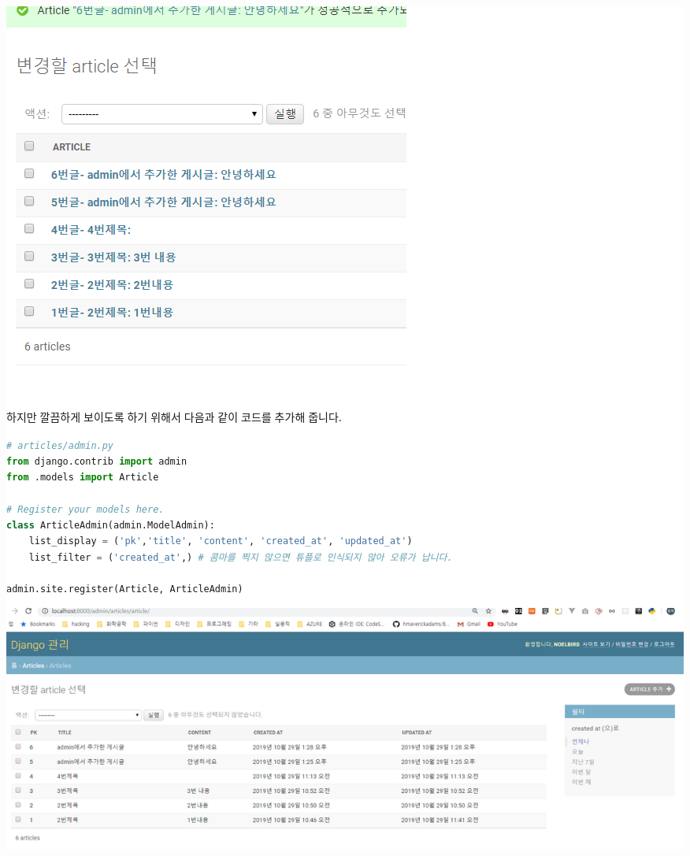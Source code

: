 ![image-20191029132846215](2019-10-29_ORM.assets/image-20191029132846215.png)



하지만 깔끔하게 보이도록 하기 위해서 다음과 같이 코드를 추가해 줍니다.

```python
# articles/admin.py
from django.contrib import admin
from .models import Article

# Register your models here.
class ArticleAdmin(admin.ModelAdmin):
    list_display = ('pk','title', 'content', 'created_at', 'updated_at')
    list_filter = ('created_at',) # 콤마를 찍지 않으면 튜플로 인식되지 않아 오류가 납니다.

admin.site.register(Article, ArticleAdmin)
```

![image-20191029133141396](2019-10-29_ORM.assets/image-20191029133141396.png)

